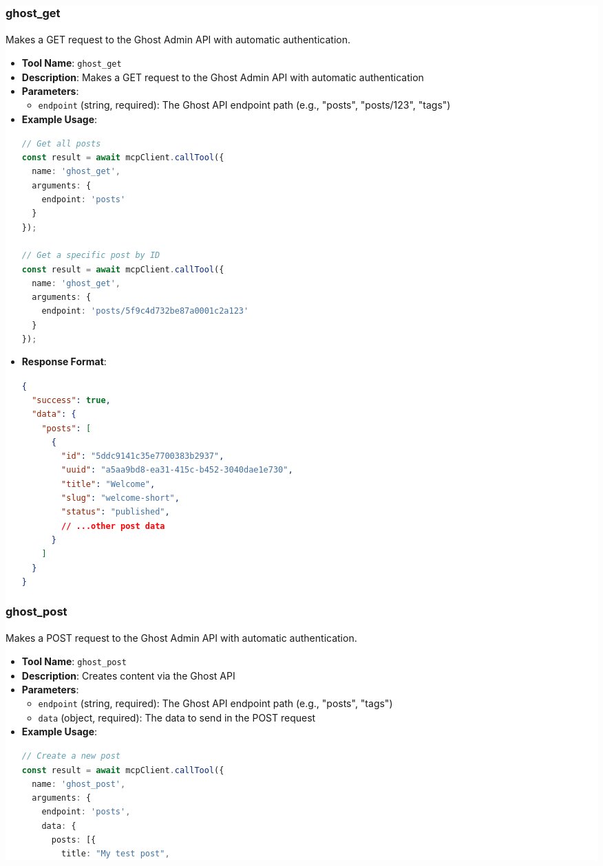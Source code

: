 ### ghost_get

Makes a GET request to the Ghost Admin API with automatic authentication.

- **Tool Name**: `ghost_get`
- **Description**: Makes a GET request to the Ghost Admin API with automatic authentication
- **Parameters**:
  - `endpoint` (string, required): The Ghost API endpoint path (e.g., "posts", "posts/123", "tags")
- **Example Usage**:
  ```typescript
  // Get all posts
  const result = await mcpClient.callTool({
    name: 'ghost_get',
    arguments: {
      endpoint: 'posts'
    }
  });

  // Get a specific post by ID
  const result = await mcpClient.callTool({
    name: 'ghost_get',
    arguments: {
      endpoint: 'posts/5f9c4d732be87a0001c2a123'
    }
  });
  ```
- **Response Format**:
  ```json
  {
    "success": true,
    "data": {
      "posts": [
        {
          "id": "5ddc9141c35e7700383b2937",
          "uuid": "a5aa9bd8-ea31-415c-b452-3040dae1e730",
          "title": "Welcome",
          "slug": "welcome-short",
          "status": "published",
          // ...other post data
        }
      ]
    }
  }
  ```

### ghost_post

Makes a POST request to the Ghost Admin API with automatic authentication.

- **Tool Name**: `ghost_post`
- **Description**: Creates content via the Ghost API
- **Parameters**:
  - `endpoint` (string, required): The Ghost API endpoint path (e.g., "posts", "tags")
  - `data` (object, required): The data to send in the POST request
- **Example Usage**:
  ```typescript
  // Create a new post
  const result = await mcpClient.callTool({
    name: 'ghost_post',
    arguments: {
      endpoint: 'posts',
      data: {
        posts: [{
          title: "My test post",
  ```